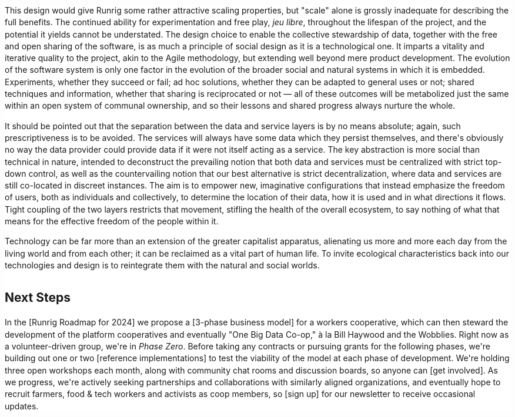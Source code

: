 This design would give Runrig some rather attractive scaling properties, but
"scale" alone is grossly inadequate for describing the full benefits. The
continued ability for experimentation and free play, _jeu libre_, throughout the
lifespan of the project, and the potential it yields cannot be understated. The
design choice to enable the collective stewardship of data, together with the
free and open sharing of the software, is as much a principle of social design
as it is a technological one. It imparts a vitality and iterative quality to the
project, akin to the Agile methodology, but extending well beyond mere product
development. The evolution of the software system is only one factor in the
evolution of the broader social and natural systems in which it is embedded.
Experiments, whether they succeed or fail; ad hoc solutions, whether they can be
adapted to general uses or not; shared techniques and information, whether that
sharing is reciprocated or not — all of these outcomes will be metabolized just
the same within an open system of communal ownership, and so their lessons and
shared progress always nurture the whole.

It should be pointed out that the separation between the data and service layers
is by no means absolute; again, such prescriptiveness is to be avoided. The
services will always have some data which they persist themselves, and there's
obviously no way the data provider could provide data if it were not itself
acting as a service. The key abstraction is more social than technical in
nature, intended to deconstruct the prevailing notion that both data and
services must be centralized with strict top-down control, as well as the
countervailing notion that our best alternative is strict decentralization,
where data and services are still co-located in discreet instances. The aim is
to empower new, imaginative configurations that instead emphasize the freedom of
users, both as individuals and collectively, to determine the location of their
data, how it is used and in what directions it flows. Tight coupling of the two
layers restricts that movement, stifling the health of the overall ecosystem, to
say nothing of what that means for the effective freedom of the people within
it.

Technology can be far more than an extension of the greater capitalist
apparatus, alienating us more and more each day from the living world and from
each other; it can be reclaimed as a vital part of human life. To invite
ecological characteristics back into our technologies and design is to
reintegrate them with the natural and social worlds.

## Next Steps
In the [Runrig Roadmap for 2024] we propose a [3-phase business model] for a
workers cooperative, which can then steward the development of the platform
cooperatives and eventually "One Big Data Co-op," à la Bill Haywood and the
Wobblies. Right now as a volunteer-driven group, we're in _Phase Zero_. Before
taking any contracts or pursuing grants for the following phases, we're building
out one or two [reference implementations] to test the viability of the model at
each phase of development. We're holding three open workshops each month, along
with community chat rooms and discussion boards, so anyone can [get involved].
As we progress, we're actively seeking partnerships and collaborations with
similarly aligned organizations, and eventually hope to recruit farmers, food &
tech workers and activists as coop members, so [sign up] for our newsletter to
receive occasional updates.


[The Runrig Plan]: /plan/index.html
[runrig.org/plan]: /plan/index.html
[^Muldoon]: Muldoon, James. _Platform Socialism: How to Reclaim our Digital
[^Stallman]: Stallman, Richard. ["Who does that server really
[^Tisne]: Tisne, Martin. ["It’s time for a Bill of Data
[^EFF]: Cyphers, Bennett and Cory Doctorow. ["Privacy Without Monopoly: Data
[^cloud]: Watterson, Chris. ["The Success Of My 'There Is No Cloud'
[^Bob]: ["Fault-tolerance"](http://howfuckedismydatabase.com/nosql/).
[^Villa]: Villa, Luis. ["Free as
[^pod]: Solid Project. ["Get a Pod"](https://solidproject.org/users/get-a-pod).
[^Kleppmann]: Kleppmann, Martin et al. ["Local-first software: You own your
[^Scholz]: Scholz, Trebor. [_Platform Cooperativism: Challenging the Corporate
[^zone]: ["The Food Zones
[^DFC]: Data Food Consortium. ["Our
[^OpenTEAM]: OpenTEAM. ["Access Tools and
[^farmOS]: farmOS. [farmOS Data Model](https://farmos.org/model).
[^W3C]: The World Wide Web Consortium. ["Semantic
[^Solid]: Solid Project. ["Solid Technical
[^CSS]: Solid Project. ["Running your own Solid
[^ActivityPub]: Lemmer Webber, Christine. ["ActivityPub is a W3C
[^ActivityPub_FSF]: Lemmer Webber, Christine. ["Victory for libre networks:
[^MAIA]: Skywoman MAIA Project. ["OSU Microfarm Project & Richland
[^SurveyStack]: SurveyStack. ["Survey software designed to empower shared
[Runrig Roadmap for 2024]: /archive/roadmap-2024
[3-phase business model]: /archive/roadmap-2024#three-phase-business-plan
[reference implementations]: /archive/roadmap-2024#projects-for-2024
[get involved]: /get-involved.md
[sign up]: https://buttondown.email/runrig
["Architecture"]: /archive/plan/architecture.md
["Ecology"]: /archive/plan/ecology.md